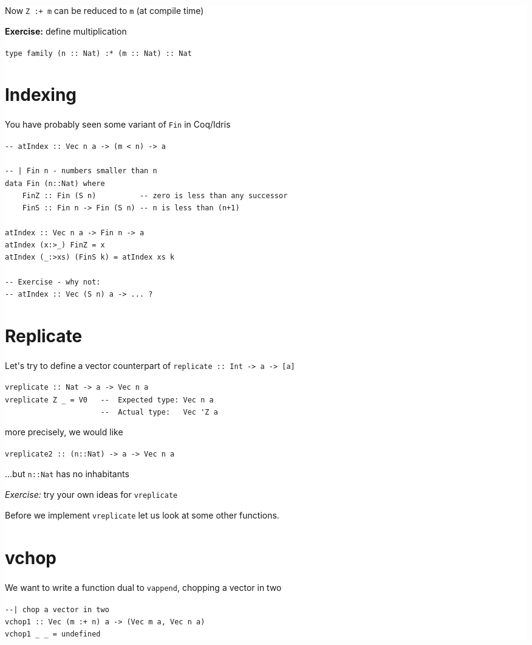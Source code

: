Now `Z :+ m` can be reduced to `m` (at compile time)

**Exercise:** define multiplication

``` {.haskell}
type family (n :: Nat) :* (m :: Nat) :: Nat
```

# Indexing

You have probably seen some variant of `Fin` in Coq/Idris

``` {.haskell}
-- atIndex :: Vec n a -> (m < n) -> a

-- | Fin n - numbers smaller than n
data Fin (n::Nat) where
    FinZ :: Fin (S n)          -- zero is less than any successor
    FinS :: Fin n -> Fin (S n) -- n is less than (n+1)

atIndex :: Vec n a -> Fin n -> a
atIndex (x:>_) FinZ = x
atIndex (_:>xs) (FinS k) = atIndex xs k

-- Exercise - why not:
-- atIndex :: Vec (S n) a -> ... ?
```

# Replicate

Let's try to define a vector counterpart of `replicate :: Int -> a -> [a]`

``` {.haskell}
vreplicate :: Nat -> a -> Vec n a
vreplicate Z _ = V0   --  Expected type: Vec n a
                      --  Actual type:   Vec 'Z a
```

more precisely, we would like

``` {.haskell}
vreplicate2 :: (n::Nat) -> a -> Vec n a
```

...but `n::Nat` has no inhabitants

*Exercise:* try your own ideas for `vreplicate`

Before we implement `vreplicate` let us look at some other functions.

# vchop

We want to write a function dual to `vappend`, chopping a vector in two

``` {.haskell}
--| chop a vector in two
vchop1 :: Vec (m :+ n) a -> (Vec m a, Vec n a)
vchop1 _ _ = undefined
```
